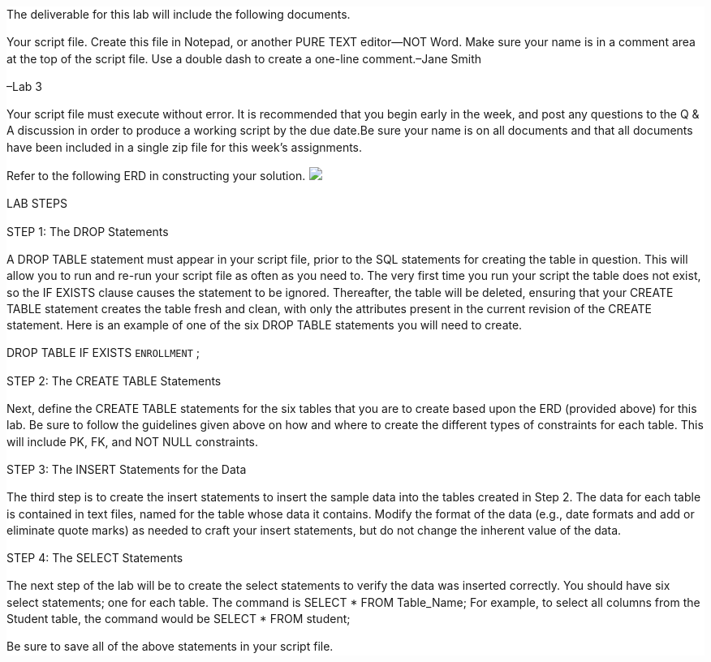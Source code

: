 The deliverable for this lab will include the following documents.

Your script file. Create this file in Notepad, or another PURE TEXT editor—NOT Word. Make sure your name is in a comment area at the top of the script file. Use a double dash to create a one-line comment.–Jane Smith

–Lab 3

Your script file must execute without error. It is recommended that you begin early in the week, and post any questions to the Q &amp; A discussion in order to produce a working script by the due date.Be sure your name is on all documents and that all documents have been included in a single zip file for this week’s assignments.

<p class="ui header product-top-header" title="YourName_Lab3.txt Solution">Refer to the following ERD in constructing your solution.<img decoding="async" data-recalc-dims="1" data-src="https://i0.wp.com/www.ankitcodinghub.com/wp-content/uploads/2017/05/596-1.png?w=980&amp;ssl=1" class="aligncenter lazyload" src="data:image/gif;base64,R0lGODlhAQABAAAAACH5BAEKAAEALAAAAAABAAEAAAICTAEAOw==">

 <noscript>

  <img decoding="async" class="aligncenter" src="https://i0.wp.com/www.ankitcodinghub.com/wp-content/uploads/2017/05/596-1.png?w=980&amp;ssl=1" data-recalc-dims="1">

 </noscript>

LAB STEPS

STEP 1: The DROP Statements

A DROP TABLE statement must appear in your script file, prior to the SQL statements for creating the table in question. This will allow you to run and re-run your script file as often as you need to. The very first time you run your script the table does not exist, so the IF EXISTS clause causes the statement to be ignored. Thereafter, the table will be deleted, ensuring that your CREATE TABLE statement creates the table fresh and clean, with only the attributes present in the current revision of the CREATE statement. Here is an example of one of the six DROP TABLE statements you will need to create.

DROP TABLE IF EXISTS `ENROLLMENT` ;

STEP 2: The CREATE TABLE Statements

Next, define the CREATE TABLE statements for the six tables that you are to create based upon the ERD (provided above) for this lab. Be sure to follow the guidelines given above on how and where to create the different types of constraints for each table.  This will include PK, FK, and NOT NULL constraints.

STEP 3: The INSERT Statements for the Data

The third step is to create the insert statements to insert the sample data into the tables created in Step 2. The data for each table is contained in text files, named for the table whose data it contains. Modify the format of the data (e.g., date formats and add or eliminate quote marks) as needed to craft your insert statements, but do not change the inherent value of the data.

STEP 4: The SELECT Statements

The next step of the lab will be to create the select statements to verify the data was inserted correctly. You should have six select statements; one for each table. The command is SELECT * FROM Table_Name; For example, to select all columns from the Student table, the command would be SELECT * FROM student;

Be sure to save all of the above statements in your script file.
